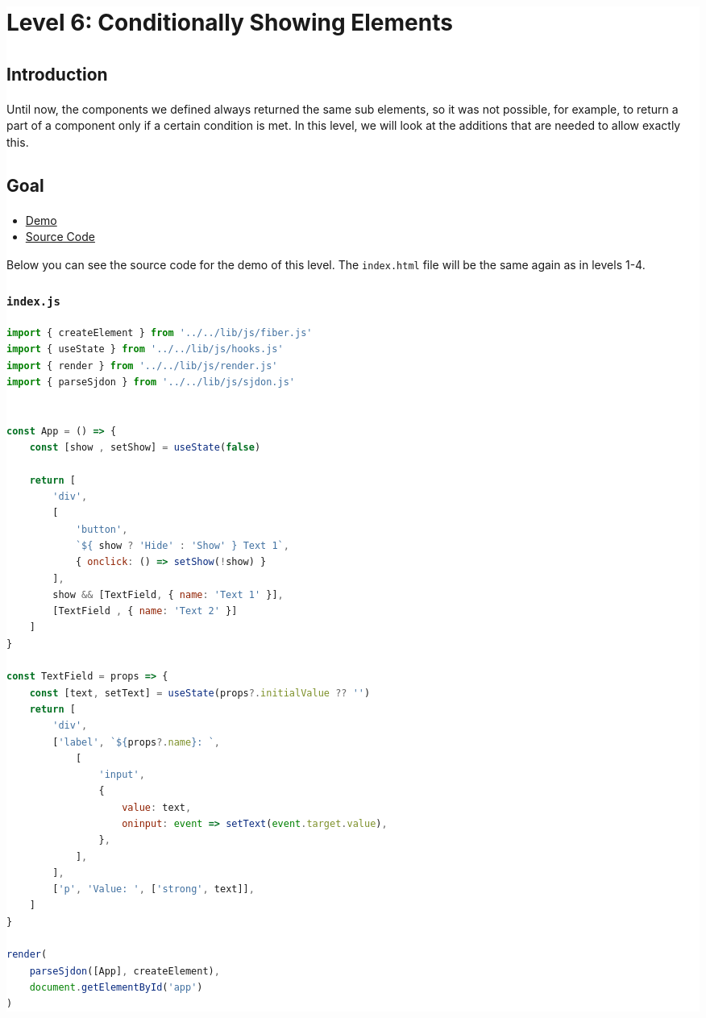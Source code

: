 # Level 6: Conditionally Showing Elements

## Introduction

Until now, the components we defined always returned the same sub elements, so it was not possible, for example, to return a part of a component only if a certain condition is met. In this level, we will look at the additions that are needed to allow exactly this.


## Goal

- [Demo](https://suiweb.github.io/demos/tutorial/06-conditional-rendering/index.html)
- [Source Code](https://github.com/suiweb/suiweb/tree/main/demos/tutorial/06-conditional-rendering)

Below you can see the source code for the demo of this level. The `index.html` file will be the same again as in levels 1-4.


### `index.js`

```javascript
import { createElement } from '../../lib/js/fiber.js'
import { useState } from '../../lib/js/hooks.js'
import { render } from '../../lib/js/render.js'
import { parseSjdon } from '../../lib/js/sjdon.js'


const App = () => {
    const [show , setShow] = useState(false)
    
    return [
        'div',
        [
            'button', 
            `${ show ? 'Hide' : 'Show' } Text 1`, 
            { onclick: () => setShow(!show) }
        ],
        show && [TextField, { name: 'Text 1' }],
        [TextField , { name: 'Text 2' }]
    ]
}

const TextField = props => {
    const [text, setText] = useState(props?.initialValue ?? '')
    return [
        'div',
        ['label', `${props?.name}: `,
            [
                'input',
                {
                    value: text,
                    oninput: event => setText(event.target.value),
                },
            ],
        ],
        ['p', 'Value: ', ['strong', text]],
    ]
}

render(
    parseSjdon([App], createElement), 
    document.getElementById('app')
)
```